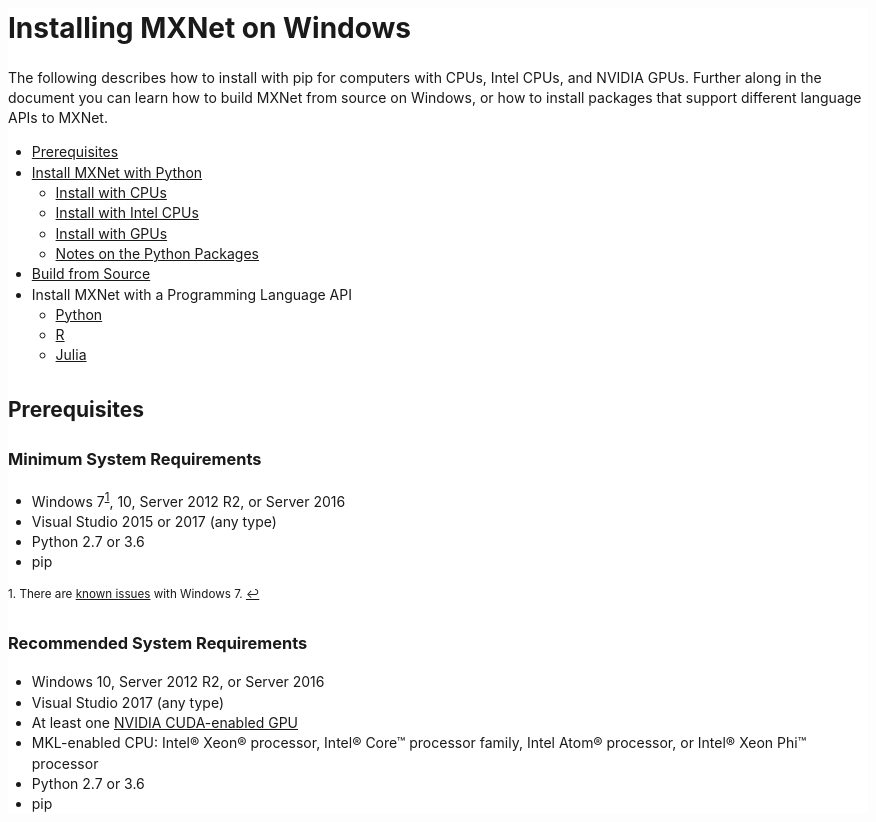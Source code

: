 
















# Installing MXNet on Windows

The following describes how to install with pip for computers with CPUs, Intel CPUs, and NVIDIA GPUs. Further along in the document you can learn how to build MXNet from source on Windows, or how to install packages that support different language APIs to MXNet.

- [Prerequisites](#prerequisites)
- [Install MXNet with Python](#install-mxnet-with-python)
    - [Install with CPUs](#install-with-cpus)
    - [Install with Intel CPUs](#install-with-intel-cpus)
    - [Install with GPUs](#install-with-gpus)
    - [Notes on the Python Packages](#notes-on-the-python-packages)
- [Build from Source](#build-from-source)
- Install MXNet with a Programming Language API
    - [Python](#install-the-mxnet-package-for-python)
    - [R](#install-the-mxnet-package-for-r)
    - [Julia](#install-the-mxnet-package-for-julia)


## Prerequisites

### Minimum System Requirements

* Windows 7<sup><a href="#fn1" id="ref1">1</a></sup>, 10, Server 2012 R2, or Server 2016
* Visual Studio 2015 or 2017 (any type)
* Python 2.7 or 3.6
* pip

<sup id="fn1">1. There are [known issues](https://github.com/apache/incubator-mxnet/issues?utf8=%E2%9C%93&q=is%3Aissue+windows7+label%3AWindows+) with Windows 7. <a href="#ref1" title="Return to source text.">↩</a></sup>

### Recommended System Requirements

* Windows 10, Server 2012 R2, or Server 2016
* Visual Studio 2017 (any type)
* At least one [NVIDIA CUDA-enabled GPU](https://developer.nvidia.com/cuda-gpus)
* MKL-enabled CPU: Intel® Xeon® processor, Intel® Core™ processor family, Intel Atom® processor, or Intel® Xeon Phi™ processor
* Python 2.7 or 3.6
* pip
